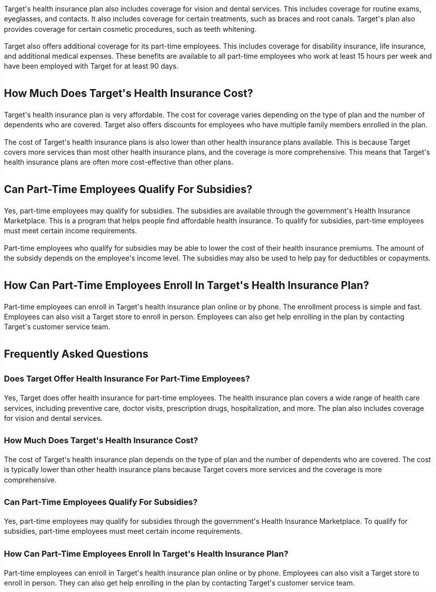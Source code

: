 <p>Target's health insurance plan also includes coverage for vision and dental services. This includes coverage for routine exams, eyeglasses, and contacts. It also includes coverage for certain treatments, such as braces and root canals. Target's plan also provides coverage for certain cosmetic procedures, such as teeth whitening.</p>

<p>Target also offers additional coverage for its part-time employees. This includes coverage for disability insurance, life insurance, and additional medical expenses.  These benefits are available to all part-time employees who work at least 15 hours per week and have been employed with Target for at least 90 days.</p>

<h2>How Much Does Target's Health Insurance Cost?</h2>

<p>Target's health insurance plan is very affordable. The cost for coverage varies depending on the type of plan and the number of dependents who are covered. Target also offers discounts for employees who have multiple family members enrolled in the plan.</p>

<p>The cost of Target's health insurance plans is also lower than other health insurance plans available. This is because Target covers more services than most other health insurance plans, and the coverage is more comprehensive. This means that Target's health insurance plans are often more cost-effective than other plans.</p>

<h2>Can Part-Time Employees Qualify For Subsidies?</h2>

<p>Yes, part-time employees may qualify for subsidies. The subsidies are available through the government's Health Insurance Marketplace. This is a program that helps people find affordable health insurance. To qualify for subsidies, part-time employees must meet certain income requirements.</p>

<p>Part-time employees who qualify for subsidies may be able to lower the cost of their health insurance premiums. The amount of the subsidy depends on the employee's income level. The subsidies may also be used to help pay for deductibles or copayments.</p>

<h2>How Can Part-Time Employees Enroll In Target's Health Insurance Plan?</h2>

<p>Part-time employees can enroll in Target's health insurance plan online or by phone. The enrollment process is simple and fast. Employees can also visit a Target store to enroll in person.  Employees can also get help enrolling in the plan by contacting Target's customer service team.</p>

<h2>Frequently Asked Questions</h2>

<h3>Does Target Offer Health Insurance For Part-Time Employees?</h3>
<p>Yes, Target does offer health insurance for part-time employees. The health insurance plan covers a wide range of health care services, including preventive care, doctor visits, prescription drugs, hospitalization, and more. The plan also includes coverage for vision and dental services.</p>

<h3>How Much Does Target's Health Insurance Cost?</h3>
<p>The cost of Target's health insurance plan depends on the type of plan and the number of dependents who are covered. The cost is typically lower than other health insurance plans because Target covers more services and the coverage is more comprehensive.</p>

<h3>Can Part-Time Employees Qualify For Subsidies?</h3>
<p>Yes, part-time employees may qualify for subsidies through the government's Health Insurance Marketplace. To qualify for subsidies, part-time employees must meet certain income requirements.</p>

<h3>How Can Part-Time Employees Enroll In Target's Health Insurance Plan?</h3>
<p>Part-time employees can enroll in Target's health insurance plan online or by phone. Employees can also visit a Target store to enroll in person. They can also get help enrolling in the plan by contacting Target's customer service team.</p>
